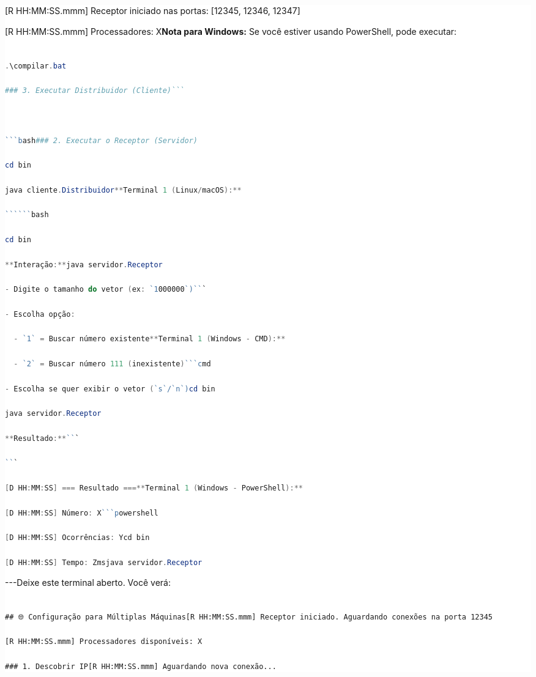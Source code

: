 [R HH:MM:SS.mmm] Receptor iniciado nas portas: [12345, 12346, 12347]

[R HH:MM:SS.mmm] Processadores: X**Nota para Windows:** Se você estiver usando PowerShell, pode executar:

```````powershell

.\compilar.bat

### 3. Executar Distribuidor (Cliente)```



```bash### 2. Executar o Receptor (Servidor)

cd bin

java cliente.Distribuidor**Terminal 1 (Linux/macOS):**

``````bash

cd bin

**Interação:**java servidor.Receptor

- Digite o tamanho do vetor (ex: `1000000`)```

- Escolha opção:

  - `1` = Buscar número existente**Terminal 1 (Windows - CMD):**

  - `2` = Buscar número 111 (inexistente)```cmd

- Escolha se quer exibir o vetor (`s`/`n`)cd bin

java servidor.Receptor

**Resultado:**```

```

[D HH:MM:SS] === Resultado ===**Terminal 1 (Windows - PowerShell):**

[D HH:MM:SS] Número: X```powershell

[D HH:MM:SS] Ocorrências: Ycd bin

[D HH:MM:SS] Tempo: Zmsjava servidor.Receptor

```````

---Deixe este terminal aberto. Você verá:

```

## 🌐 Configuração para Múltiplas Máquinas[R HH:MM:SS.mmm] Receptor iniciado. Aguardando conexões na porta 12345

[R HH:MM:SS.mmm] Processadores disponíveis: X

### 1. Descobrir IP[R HH:MM:SS.mmm] Aguardando nova conexão...

```
